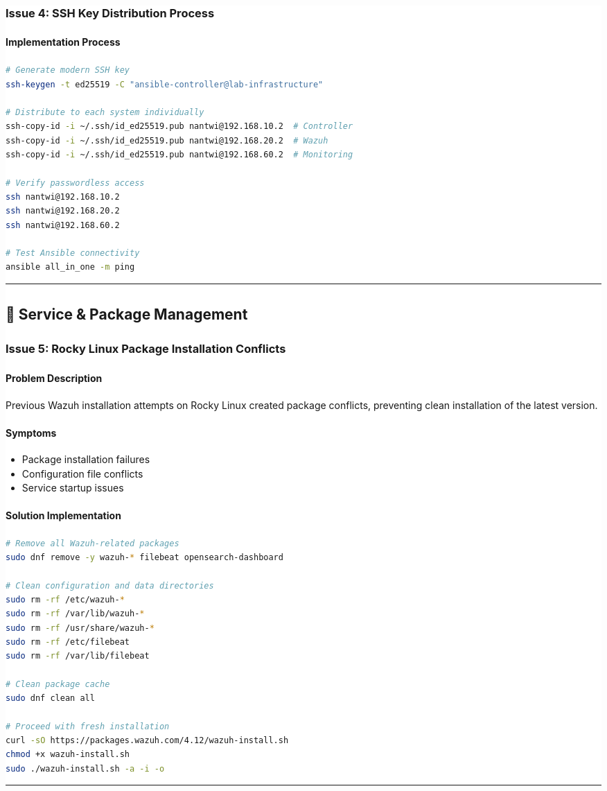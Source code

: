 ### Issue 4: SSH Key Distribution Process

#### **Implementation Process**
```bash
# Generate modern SSH key
ssh-keygen -t ed25519 -C "ansible-controller@lab-infrastructure"

# Distribute to each system individually
ssh-copy-id -i ~/.ssh/id_ed25519.pub nantwi@192.168.10.2  # Controller
ssh-copy-id -i ~/.ssh/id_ed25519.pub nantwi@192.168.20.2  # Wazuh
ssh-copy-id -i ~/.ssh/id_ed25519.pub nantwi@192.168.60.2  # Monitoring

# Verify passwordless access
ssh nantwi@192.168.10.2
ssh nantwi@192.168.20.2
ssh nantwi@192.168.60.2

# Test Ansible connectivity
ansible all_in_one -m ping
```

---

## 💾 Service & Package Management

### Issue 5: Rocky Linux Package Installation Conflicts

#### **Problem Description**
Previous Wazuh installation attempts on Rocky Linux created package conflicts, preventing clean installation of the latest version.

#### **Symptoms**
- Package installation failures
- Configuration file conflicts
- Service startup issues

#### **Solution Implementation**
```bash
# Remove all Wazuh-related packages
sudo dnf remove -y wazuh-* filebeat opensearch-dashboard

# Clean configuration and data directories
sudo rm -rf /etc/wazuh-* 
sudo rm -rf /var/lib/wazuh-* 
sudo rm -rf /usr/share/wazuh-* 
sudo rm -rf /etc/filebeat 
sudo rm -rf /var/lib/filebeat

# Clean package cache
sudo dnf clean all

# Proceed with fresh installation
curl -sO https://packages.wazuh.com/4.12/wazuh-install.sh
chmod +x wazuh-install.sh
sudo ./wazuh-install.sh -a -i -o
```

---
